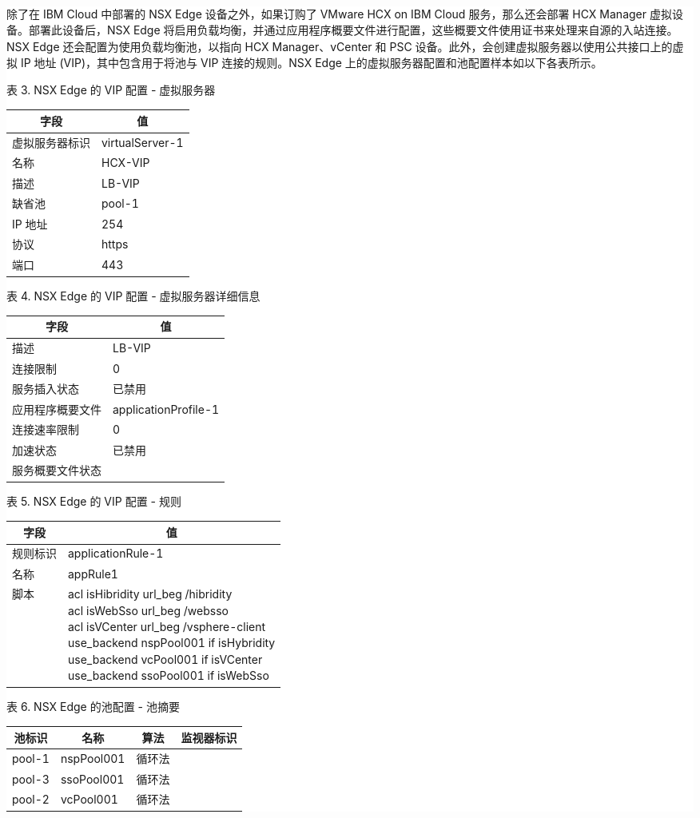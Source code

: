 除了在 IBM Cloud 中部署的 NSX Edge 设备之外，如果订购了 VMware HCX on IBM Cloud 服务，那么还会部署 HCX Manager 虚拟设备。部署此设备后，NSX Edge 将启用负载均衡，并通过应用程序概要文件进行配置，这些概要文件使用证书来处理来自源的入站连接。NSX Edge 还会配置为使用负载均衡池，以指向 HCX Manager、vCenter 和 PSC 设备。此外，会创建虚拟服务器以使用公共接口上的虚拟 IP 地址 (VIP)，其中包含用于将池与 VIP 连接的规则。NSX Edge 上的虚拟服务器配置和池配置样本如以下各表所示。

表 3. NSX Edge 的 VIP 配置 - 虚拟服务器

|字段|值|
|-----------|---------------|
|虚拟服务器标识|virtualServer-1|
|名称|HCX-VIP|
|描述|LB-VIP|
|缺省池|pool-1|
|IP 地址|254|
|协议|https|
|端口|443|

表 4. NSX Edge 的 VIP 配置 - 虚拟服务器详细信息

|字段|值|
|-----------|---------------|
|描述|LB-VIP|
|连接限制|0|
|服务插入状态|已禁用|
|应用程序概要文件|applicationProfile-1|
|连接速率限制|0|
|加速状态|已禁用|
|服务概要文件状态|  |

表 5. NSX Edge 的 VIP 配置 - 规则

|字段|值|
|-----------|---------------|
|规则标识|applicationRule-1|
|名称|appRule1|
|脚本|acl isHibridity url_beg /hibridity</br>    acl isWebSso url_beg /websso</br>    acl isVCenter url_beg /vsphere-client</br>    use_backend nspPool001 if isHybridity</br>    use_backend vcPool001 if isVCenter</br>    use_backend ssoPool001 if isWebSso|

表 6. NSX Edge 的池配置 - 池摘要

|池标识|名称|算法|监视器标识|
|---------|------------|-------------|------------|
|pool-1|nspPool001|循环法|            |
|pool-3|ssoPool001|循环法|            |
|pool-2|vcPool001|循环法|            |
